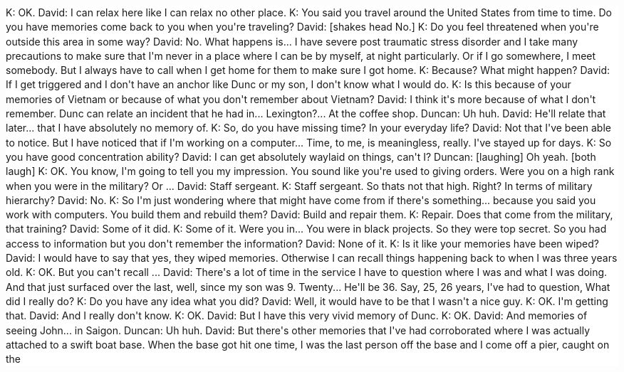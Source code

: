 K: OK.
David: I can relax here like I can relax no other place.
K: You said you travel around the United States from time to time. Do
you have memories come back to you when you're traveling?
David: [shakes head No.]
K: Do you feel threatened when you're outside this area in some way?
David: No. What happens is... I have severe post traumatic stress
disorder and I take many precautions to make sure that I'm never in a
place where I can be by myself, at night particularly. Or if I go
somewhere, I meet somebody. But I always have to call when I get home
for them to make sure I got home.
K: Because? What might happen?
David: If I get triggered and I don't have an anchor like Dunc or my
son, I don't know what I would do.
K: Is this because of your memories of Vietnam or because of what you
don't remember about Vietnam?
David: I think it's more because of what I don't remember. Dunc can
relate an incident that he had in... Lexington?... At the coffee shop.
Duncan: Uh huh.
David: He'll relate that later... that I have absolutely no memory of.
K: So, do you have missing time? In your everyday life?
David: Not that I've been able to notice. But I have noticed that if I'm
working on a computer... Time, to me, is meaningless, really. I've
stayed up for days.
K: So you have good concentration ability?
David: I can get absolutely waylaid on things, can't I?
Duncan: [laughing] Oh yeah. [both laugh]
K: OK. You know, I'm going to tell you my impression. You sound like
you're used to giving orders. Were you on a high rank when you were in
the military? Or ...
David: Staff sergeant.
K: Staff sergeant. So thats not that high. Right? In terms of military
hierarchy?
David: No.
K: So I'm just wondering where that might have come from if there's
something... because you said you work with computers. You build them
and rebuild them?
David: Build and repair them.
K: Repair. Does that come from the military, that training?
David: Some of it did.
K: Some of it. Were you in... You were in black projects. So they were
top secret. So you had access to information but you don't remember the
information?
David: None of it.
K: Is it like your memories have been wiped?
David: I would have to say that yes, they wiped memories. Otherwise I
can recall things happening back to when I was three years old.
K: OK. But you can't recall ...
David: There's a lot of time in the service I have to question where I
was and what I was doing. And that just surfaced over the last, well,
since my son was 9. Twenty... He'll be 36. Say, 25, 26 years, I've had
to question, What did I really do?
K: Do you have any idea what you did?
David: Well, it would have to be that I wasn't a nice guy.
K: OK. I'm getting that.
David: And I really don't know.
K: OK.
David: But I have this very vivid memory of Dunc.
K: OK.
David: And memories of seeing John... in Saigon.
Duncan: Uh huh.
David: But there's other memories that I've had corroborated where I was
actually attached to a swift boat base. When the base got hit one time,
I was the last person off the base and I come off a pier, caught on the